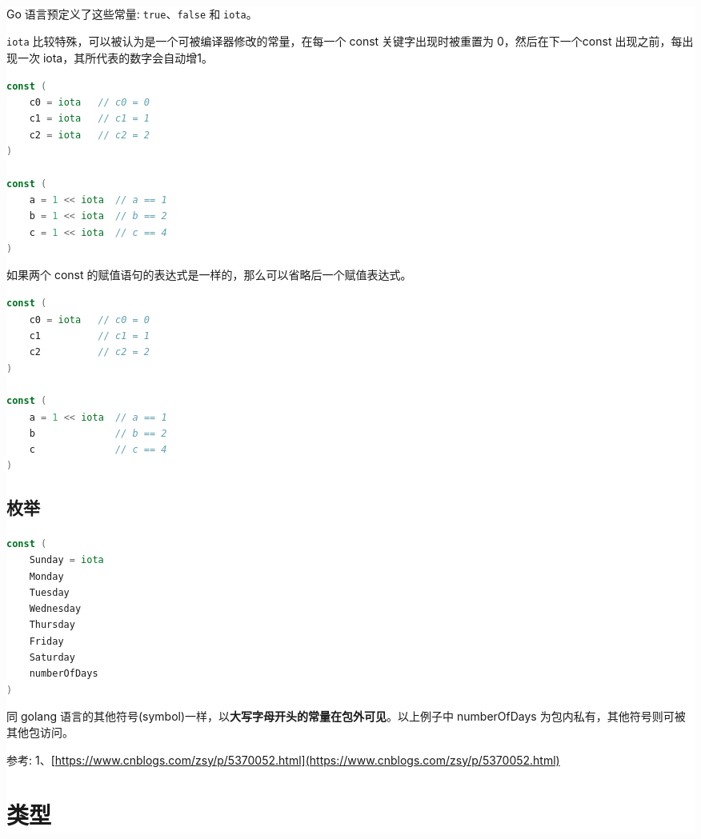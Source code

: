 Go 语言预定义了这些常量: `true`、`false` 和 `iota`。

`iota` 比较特殊，可以被认为是一个可被编译器修改的常量，在每一个 const 关键字出现时被重置为 0，然后在下一个const 出现之前，每出现一次 iota，其所代表的数字会自动增1。

```go 
const (
    c0 = iota   // c0 = 0
    c1 = iota   // c1 = 1
    c2 = iota   // c2 = 2
)

const (
    a = 1 << iota  // a == 1 
    b = 1 << iota  // b == 2
    c = 1 << iota  // c == 4
)
```

如果两个 const 的赋值语句的表达式是一样的，那么可以省略后一个赋值表达式。

```go 
const (
    c0 = iota   // c0 = 0
    c1          // c1 = 1
    c2          // c2 = 2
)

const (
    a = 1 << iota  // a == 1 
    b              // b == 2
    c              // c == 4
)
```

## 枚举

```go 
const (
    Sunday = iota
    Monday
    Tuesday
    Wednesday
    Thursday
    Friday
    Saturday
    numberOfDays
)
```

同 golang 语言的其他符号(symbol)一样，以**大写字母开头的常量在包外可见**。以上例子中 numberOfDays 为包内私有，其他符号则可被其他包访问。

参考: 
1、[https://www.cnblogs.com/zsy/p/5370052.html](https://www.cnblogs.com/zsy/p/5370052.html)
# 类型
